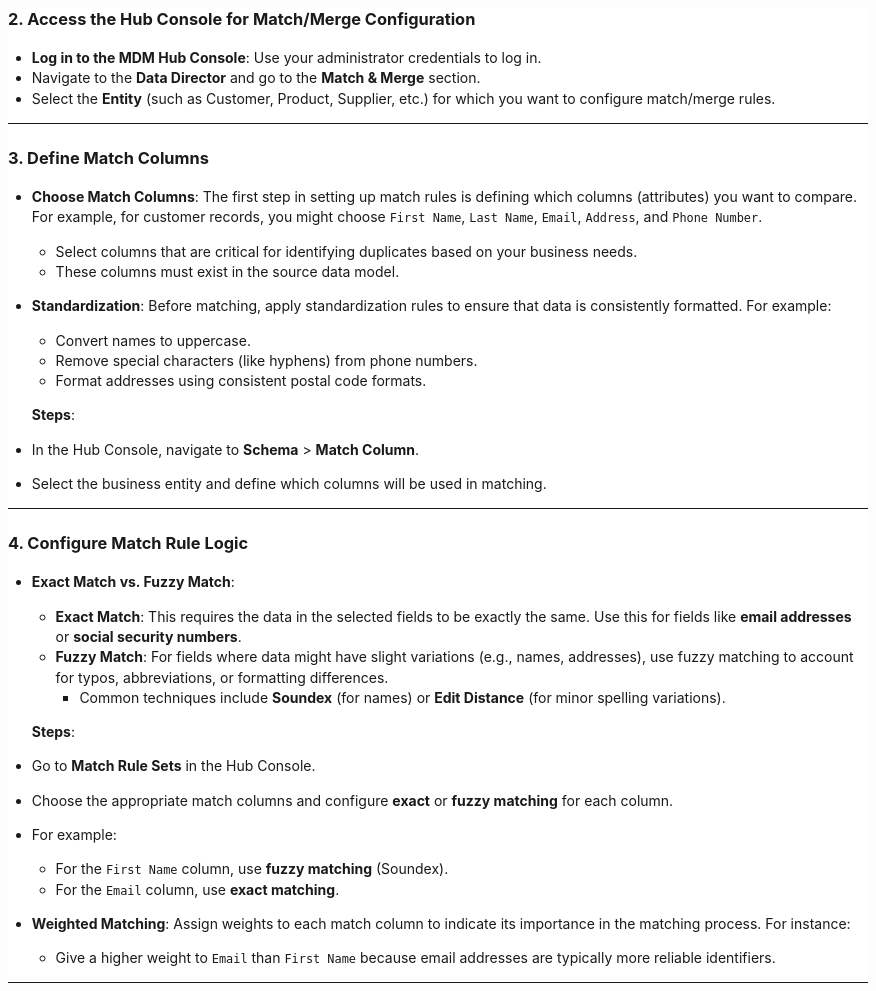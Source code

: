 ### 2. **Access the Hub Console for Match/Merge Configuration**

- **Log in to the MDM Hub Console**: Use your administrator credentials to log in.
- Navigate to the **Data Director** and go to the **Match & Merge** section.
- Select the **Entity** (such as Customer, Product, Supplier, etc.) for which you want to configure match/merge rules.

---

### 3. **Define Match Columns**

- **Choose Match Columns**: The first step in setting up match rules is defining which columns (attributes) you want to compare. For example, for customer records, you might choose `First Name`, `Last Name`, `Email`, `Address`, and `Phone Number`.
  - Select columns that are critical for identifying duplicates based on your business needs.
  - These columns must exist in the source data model.
- **Standardization**: Before matching, apply standardization rules to ensure that data is consistently formatted. For example:
  - Convert names to uppercase.
  - Remove special characters (like hyphens) from phone numbers.
  - Format addresses using consistent postal code formats.

   **Steps**:

- In the Hub Console, navigate to **Schema** > **Match Column**.
- Select the business entity and define which columns will be used in matching.

---

### 4. **Configure Match Rule Logic**

- **Exact Match vs. Fuzzy Match**:
  - **Exact Match**: This requires the data in the selected fields to be exactly the same. Use this for fields like **email addresses** or **social security numbers**.
  - **Fuzzy Match**: For fields where data might have slight variations (e.g., names, addresses), use fuzzy matching to account for typos, abbreviations, or formatting differences.
    - Common techniques include **Soundex** (for names) or **Edit Distance** (for minor spelling variations).

   **Steps**:

- Go to **Match Rule Sets** in the Hub Console.
- Choose the appropriate match columns and configure **exact** or **fuzzy matching** for each column.
- For example:
  - For the `First Name` column, use **fuzzy matching** (Soundex).
  - For the `Email` column, use **exact matching**.

- **Weighted Matching**: Assign weights to each match column to indicate its importance in the matching process. For instance:
  - Give a higher weight to `Email` than `First Name` because email addresses are typically more reliable identifiers.

---